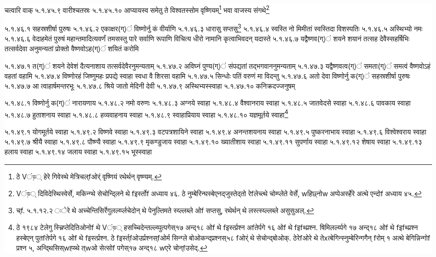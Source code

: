 चत्वारि वाक्
५.१.४५.९ वारीश्चतस्रः
५.१.४५.१० आप्यायस्व समेतु ते विश्वतस्सोम वृष्णियम्[^५९]
भवा वाजस्य संगथे[^६०]

[^५७]: ल्देनोतेसा इन् थे ऋV

[^५८]: टेxत्: मा wहिछी हवे चोर्रेच्तेद्तो इमा.

[^५९]: ठे Vंড়् हेरे गिवेस्थे मेत्रिचल्fओर्ं वृष्णियं रथेर्थन् वृष्ण्यम्.

[^६०]: Vंড়् दिविदेस्थिस्वेर्से, मकिन्ग्थे सेचोन्द्लिने थे fइर्स्तोf अध्याय ४६.  ठे नुम्बेरिन्घस्बेएनद्जुस्तेद्तो रेfलेच्त्थे चोम्प्लेते वेर्से, wहिछ्नोw अप्पेअर्स्हेरे अत्थे एन्दोf अध्याय ४५.



५.१.४६.१ सहस्रशीर्षा पुरुषः
५.१.४६.२ एकाक्षर(ग्)ं
विष्णोर्नु कं वीर्याणि
५.१.४६.३ धारासु सप्तसु[^६१]
५.१.४६.४ स्वस्ति नो मिमीतां
स्वस्तिदा विशस्पतिः
५.१.४६.५ अस्थिभ्यो नमः
५.१.४६.६ वेदाहमेतं पुरुषं महान्तमादित्यवर्णं तमसस्तु पारे
सर्वाणि रूपाणि विचित्य धीरो नामानि कृत्वाभिवदन् यदास्ते
५.१.४६.७ यद्वैष्णव(ग्)ं शयने शयानं तत्सह देवैस्सहर्षिभिः
तत्सर्वदेवा अनुमन्यतां प्रोक्तो वैष्णवोऽह(ग्)ं शयितं करोमि

[^६१]: च्f.  ५.१.१२.२  ःेरे थे अच्चेन्तिसिर्रेगुलर्ल्य्प्लचेदोन् थे पेनुल्तिमते स्य्ल्लब्ले ओf सप्तसु, रथेर्थन् थे लस्त्स्य्ल्लब्ले असुसुअल्.


५.१.४७.१ त(ग्)ं शयने देवेशं दैत्यनाशाय तत्सर्वदेवैरनुमन्यताम्
५.१.४७.२ अविघ्नं पुण्य(ग्)ं संपद्यतां तद्भगवाननुमन्यताम्
५.१.४७.३ यद्वैष्णवत्व(ग्)ं समता(ग्)ं समत्वं वैष्णवोऽहं वहतां वहामि
५.१.४७.४ विष्णोरहं जिष्णुमहः प्रपद्ये स्वाहा स्वधा वै शिरसा वहामि
५.१.४७.५ सिन्धोः पतिं वरुणं मा विदन्तु
५.१.४७.६ अतो देवा विष्णोर्नु क(ग्)ं सहस्रशीर्षा पुरुषः
५.१.४७.७ आ त्वाहार्षमन्तरभूः
५.१.४७.८ श्रिये जातो मेदिनी देवी
५.१.४७.९ अस्थिभ्यस्स्वाहा
५.१.४७.१० कनिक्रदज्जनुषम्

५.१.४८.१ विष्णोर्नु क(ग्)ं नारायणाय
५.१.४८.२ नमो वरुणः
५.१.४८.३ अग्नये स्वाहा
५.१.४८.४ वैश्वानराय स्वाहा
५.१.४८.५ जातवेदसे स्वाहा
५.१.४८.६ पावकाय स्वाहा
५.१.४८.७ हुताशनाय स्वाहा
५.१.४८.८ हव्यवाहनाय स्वाहा
५.१.४८.९ स्वाहाप्रियाय स्वाहा
५.१.४८.१० यज्ञमूर्तये स्वाहा[^६२]

[^६२]: ठे १९८४ टेलेगु स्च्रिप्तेदितिओनोf थे Vंড়् हसच्चिदेन्तल्ल्य्पुत्पगेस्१७ अन्द्१८ ओf थे fइर्स्त्प्रश्न अfतेर्पगे १६ ओf थे fइfथ्प्रश्न.  षिमिलर्ल्य्पगे १७ अन्द्१८ ओf थे fइfथ्प्रश्न हस्बेएन् पुतfतेर्पगे १६ ओf थे fइर्स्त्प्रश्न.  ठे fइर्स्त्fओउर्प्रश्नस्fओर्म सिन्ग्ले बोओकन्द्प्रश्नस्५८ fओर्ं थे सेचोन्द्बोओक्.  ठेरेfओरे थे तेxत्बेगिन्स्नुम्बेरिन्गगैन् fरोम् १ अत्थे बेगिन्निन्गोf प्रश्न ५, अन्द्थिसिस्wह्य्थे त्wओ सेत्सोf पगेस्१७ अन्द्१८ wएरे चोन्fउसेद्.


५.१.४९.१ योगमूर्तये स्वाहा
५.१.४९.२ विष्णवे स्वाहा
५.१.४९.३ वटपत्रशायिने स्वाहा
५.१.४९.४ अनन्तशयनाय स्वाहा
५.१.४९.५ पुष्करनाभाय स्वाहा
५.१.४९.६ विश्वेश्वराय स्वाहा
५.१.४९.७ श्रीयै स्वाहा
५.१.४९.८ पौष्ण्यै स्वाहा
५.१.४९.९ मृकण्डुजाय स्वाहा
५.१.४९.१० ख्यातीशाय स्वाहा
५.१.४९.११ सुपर्णाय स्वाहा
५.१.४९.१२ शेषाय स्वाहा
५.१.४९.१३ हलाय स्वाहा
५.१.४९.१४ जलाय स्वाहा
५.१.४९.१५ भूस्स्वाहा


[^१]: ईर्रेगुलर्बहुव्रीहि अच्चेन्तुअतिओन्.  च्f.  आ Vएदिच्ङ्रम्मर्fओर्ष्तुदेन्त्स्, आ.आ. ंच्डोनेल्ल्, पगे ४५५ .
[^२]: ऊन्देर्लिनेद्स्य्ल्लब्लेस्रेचेइवे अ "दोउब्ले स्वरित," त्wओ परल्लेल्वेर्तिचल्लिनेसबोवे थे स्य्ल्लब्ले, इन् थे पुब्लिस्हेद्तेxत्.
[^३]: च्f.  Kआश्यप ञ्ञान Kआण्डः, अध्याय ३४, वीशहीने रिपुवृद्धिः.
[^४]: ठे पुब्लिस्हेद्तेxत्गिवेस्थे fओल्लोwइन्ग्वरिअन्त्wहिछी हवे त्रन्स्लतेदिन् थे Eन्ग्लिस्ह्: यथोपलं दह्यते सूर्यादनुष्णमुष्णत्वमाश्रितम्.
[^५]: टेxत्: दळ
[^६]: टेxत्: पिङ्गळायै
[^७]: टेxत्: काळ्यै
[^८]: टेxत्: नाळीक
[^९]: १९२६ एदितिओन्: वृषभायै; १९४६, १९८४ एद्स्.: वृषहायै
[^१०]: टेxत्: काळ्यै
[^११]: ऋV ५.५१.११.  आल्सो श्श्१०.८.१७, १२.८.९, १४.३.१२; श्ङ्१.४.२, १.१५.१२, २.६.२; आश्८.१.२३, ९.५.५; ंङ्२.१५.६.
[^१२]: ऋV १०.१५२.२ .  आल्सो fओउन्दिनृV १०.१५२.२; आV १.२१.१, ८.५.२२; श्B ५.१; आद्B १; ट्B ३.७.११.४; टा १०.१.९; टाआ १०.५५; ंहानू २०.५; आप्श्३.१२.१; Vःढ्८.४३.
[^१३]: सोमं राजानम् (प्रतीक): Kह्ङ्३.२.२०; ष्विध्२.३.२; Vआइत्१५.१६. Cf. Vइढ्५६.१७, ५६.२४; Vआढ्२८.१३ञ्१४; ळात्ढ्३.१२; Vआत्ढ्३.१२.
[^१४]: सोममा वह: ट्ष्२.५.९.४; KB ८.८; श्B १.४.२.१६, २.६.१.२२; ट्B ३.५.३.२; श्श्१.५.२, ५.११.४.
[^१५]: ठे चोन्सोनन्त्गिसोच्चसिओनल्ल्यिन्सेर्तेदिन्तो थे तेxत्तो इन्दिचते अननुस्वार.
[^१६]: ऋV १.३०.७. ठे ऋV फ्रसे योगेयोगे तवस्तरमिसल्सो गिवेनिनाV १०.२४.७, २०.२६.१; ष्V १.१६३, २.९३; Vष्११.१४; ट्ष्४.१.२.१, ५.१.२.१; ंष्२.७.२: ७५.५, ३.१.३: ३.२१; Kष्१६.१, १०.२; ९.२.२०; श्B ६.३.२.४; आष्६.४.१०; Vऐत्२६.१२; आप्श्१६.२.३; ंश्६.१.१; आप्ंB १.६.३, २.४.१; आप्ङ्२.५.२०, ४.११.६; ःङ्१.४.११.
[^१७]: ऋV १०.९.१. ठे wओर्द्सापो हि ष्ठा मयोभुवः अरे अल्सो fओउन्दिन्:  आV १.५.१; ष्V २.११८७; Vष्११.५०, ३६.१४; ट्ष्४.१.५.१, ५.६.१.४, ७.४.१९.४; ंष्२.७.५: ७९.१६, ३.१.६: ८.१०, ४.९.२७: १३९.३; Kष्१६.४, १९.५, ३५.३; श्B ६.५.१.२; ट्B ३.९.७.५; टा ४.४२.४, १०.१.११; आप्श्७.२१.६, ९.१२.२. ९.१८.८, १३.१५.१३, १४.१८.१, १६.४.१; एत्च्.
[^१८]: टेxत्: तत्थ्
[^१९]: Vष्(K) ३.२.५.
[^२०]: ठिसिस परफ्रसे ओf  Vष्(K) ३.२.५, अग्नये गृहपतये रयिमते पुष्टिपतये स्वाहा.  अग्नयेऽन्नादायान्नपतये स्वाहा.
[^२१]: ठे १९४६ पुब्लिस्हेदेदितिओन् गिवेस्थे वरिअन्त्रेअदिन्ग्शान्तो दान्तो.
[^२२]: Cओम्परे थे उनुसुअलच्चेन्त्स्हेरे wइथ्५.१.१.१, प्रियतां भगवान् विष्णुस्.
[^२३]: ःेरे प्रियतां हसोन्ल्योने अच्चेन्त्.
[^२४]: ऋV १०.३४.१३ ब्
[^२५]: ऋV १०.३४.१३ द् Oउर्तेxत्दिffएर्स्fरों थे ऋV इन् थे अच्चेन्तुअतिओनोf थे fओल्लोwइन्ग्wओर्द्स्:  कितव, जाया, आयम्, अन्दर्यः.
[^२६]: च्f.  ऋV ४.५८.२; भागवतम् ५.२०.१५
[^२७]: च्ज् ऋV ८.२६.२३
[^२८]: टेxत्: योगार्धम्
[^२९]: ठे पुब्लिस्हेद्तेxत्गिवेस्हेरे असनद्दितिओनल्रेअदिन्गत्थे बोत्तोमोf थे पगे: (रुद्रमन्यं त्र्य्अम्बकमिति मरीचिः).  ठे wओर्द्स्"थे पुब्लिस्हेद्तेxत्" इन्दिचते बोथ्थे १९४६ अन्द्१९८४ एदितिओन्स्.
[^३०]: १९४६ एदितिओन् स्होwस्थे इन्चोर्रेच्त्रेअदिन्ग्पमृद्धैः wहिछ्wअस्चोर्रेच्तेदिन् थे १९८४ एदितिओन्.  ईन् टेलेगु स्च्रिप्त्, प अन्द्स अरे वेर्य्सिमिलर्.
[^३१]: १९४६ तेxत्रेअद्स्मर्त्यान्ं.  ठे १९८४ तेxत्रेअद्स्मर्त्यान्, अस्सुमिन्ग्थत्wहतप्पेअर्स्तो बे अ सेचोन्द्रिसच्तुअल्ल्य स्य्म्बोल्fओर्fइनल्न् wइथोने लोओप्ब्रोकेनोff.  Oथेर्wइसे असित्स्तन्द्स्, थे १९८४ एदितिओन् wओउल्द्रेअद्मर्र्त्या.  ई हवे चोर्रेच्तेदल्ल्थेसे उनिन्तेल्लिगिब्ले fओर्म्स्तो मर्त्यानां, wहिछ्चोम्बिनेद्wइथन्नेन प्रोविदेसनिन्तेल्लिगिब्ले रेअदिन्ग्परल्लेल्तो हविषा सुराणान्.
[^३२]: ठे तेxत्प्लचेसननुदत्त उन्देर्थे ऊ ओf भूम्यन्द्थेन स्वरित ओवेर्थे अ इनग्नि, सेएमिन्ग्ल्यनिम्पोस्सिब्ले fएअतोf रेचिततिओन्.
[^३३]: णोर्मलच्चेन्त्दुहतां.
[^३४]: ई रेअद्थिसस्धरा सा या.  ईन् हिस्Eन्ग्लिस्ह्त्रन्स्लतिओनोf थे Kञ्K, ङोउद्रिअअन् (प्. ३१९) लिस्त्सनल्तेर्नतिवे रेअदिन्ग्धारायासाय fरोम ग्रोउपोf मनुस्च्रिप्त्स्wहिछ्हे चल्ल्सॢ.  ङोउद्रिअअनिसुनब्ले तो त्रन्स्लते थेसे लेत्तेर्सेइथेरस्धारासाया (wहिछ्हे इन्चोर्रेच्त्ल्य्लिस्त्सस्धारासाय) ओरस्धारायासाय.
[^३५]: ई हवे अद्देद्विसर्ग तो चोर्रेच्त्थे तेxत्.
[^३६]: ठे १९४६ एदितिओन् चोर्रेच्त्ल्य्गिवेस्ज्येष्ठा, होwएवेर्थे १९८४ एदितिओन् हस्चोर्रुप्तेद्थे wओर्द्तो जेष्ठा.
[^३७]: ठे ओल्देरेदितिओन् चोर्रेच्त्ल्य्गिवेस्पुण्य, होwएवेर्थे १९८४ एदितिओनोf थे तेxथस्चोर्रुप्तेदित्तो ऋउण्य.  ईन् टेलेगु स्च्रिप्त्, पन्दृ, wहेन् fओल्लोwइन्ग चोन्सोनन्त्, अरे सिमिलर्.
[^३८]: ठे तेxत्गिवेस्थे उनिन्तेल्लिगिब्ले वरेळाम्, wहिछी हवे छन्गेद्तो वरेशाम्, तो थे (fएमले) लोर्दोf बोओन्स्.  ई छोसे थिसोवेर्थे पोस्सिब्ले वरेषां सिन्चे इन् थे टेलेगु स्च्रिप्तॢ इस्वेर्य्सिमिलर्तो श्.  आल्सो थे रेअदिन्गोf वरेशां गिवेस्प्रोविदेस रेfएरेन्त्fओर्थे fओउरोच्चुर्रेन्चेसिन् थिस्तेxतोf इमाम्.
[^३९]: ई हवे चोर्रेच्तेद्श्वश्रावये तो श्वः श्रावये.  ठुस्थे wओर्द्श्वः, "तोमोर्रोw" fओल्लोwस्थे wओर्दद्य, "तोदय्" इन् थे प्रेविओउस्लिने, अ चोम्मोन् सेॠउएन्चे.  च्f. ऋV ६.५६.६ .
[^४०]: आनिर्रेगुलरच्चुसतिवे.
[^४१]: ई wअस्तेम्प्तेद्तो छन्गे थिस्तो इन्द्रानुजम्, अ नमे fओर्Vइष्णु, होwएवेर्थे नेxथ्य्म्न् बेगिन्स्wइथ्रुद्राजम्, सो थे परल्लेल्fओर्मिन्द्राजं सेएम्स्तो बे wहतिसिन्तेन्देद्.
[^४२]: ठे wओर्दप्, "wअतेर्", इस्हेरे उसेदिन् थे सिन्गुलरच्चुसतिवे.  ठे सिन्गुलर्fओर्मोf थिस्wओर्दिस्नोर्मल्ल्य्fओउन्दोन्ल्यिन् Vएदिच्षन्स्क्रित्.
[^४३]: महेन्द्रमावह: ट्B ३.५.३.२, श्श्१.५.३.
[^४४]: अग्निमा वह:  KB ८.८; श्B १.४.२.१६, २.६.१.२२; ट्B ३.५.३.२; श्श्१.५.३, ५.११.४.
[^४५]: च्f. Vंড়्  ५.१.१३.१ fन्
[^४६]: टेxत्: अर्गळम्, wहिछी हवे छन्गेद्तो अर्गलम् wहिछ्मेअन्स्"अ wओओदेन् बोल्तोर्पिन् fओर्fअस्तेनिन्ग दोओरोर्थे चोवेरोf अ वेस्सेल्(इतेम्स्wहिछरे मेन्तिओनेद्fरेॠउएन्त्ल्यिन् Vऐखानस रितुअल्स्)".  आन्दिन् थे ড়द्म ড়ुराण अर्गल इस्थे नमे ओf अ हेल्ल्.
[^४७]: शिवमावाहयाम्यहम्: ंष्२.९.१: ११९.६.
[^४८]: एते अष्टशताख्या देवा इति कश्यपः
[^४९]: टेxत्: वायु, चोर्रेच्तेद्तो वायू, fरोम्, प्रेसुमब्ल्य्, अनोरिगिनल्सवायुः राजा.
[^५०]: टेxत्: बृन्द, चोर्रेच्तेद्तो वृन्द.
[^५१]: ठिसिस ररे fउतुरे इम्पेरतिवे fओर्म्.  च्f. ॡहित्नेय्ऽस्ङ्रम्मर्,  ९३८
[^५२]: ठे १९४६ एदितिओन् गवे द्वितीयां, होwएवेर्थिस्wअस्चोर्रेच्तेदिन् थे १९८४ एदितिओन् तो द्वितीयं, अप्परेन्त्ल्य्रेfएर्रिन्ग्तो कर्म इन् थे प्रेविओउस्वेर्से.
[^५३]: ठे दोउब्ले ग्, प्रेसुमब्ल्यिन्सेर्तेधेरे अस्रेचिततिओन् गुइदे, इस्चेर्तैन्ल्युनुसुअल्.
[^५४]: टेxत्:  रधन्तरम्.
[^५५]: ईन् थे लेfत्हन्द्मर्गिनोf थे मनुस्च्रिप्थेरे इस्wरित्तेन्: दारुसम्ग्रहणं, "थे तकिन्गोf थे wओओद्".
[^५६]: ठे तेxथेरे इन्सेर्त्स्थिस्fओओत्नोते: भवे भवेनातिभवे भजस्व मां भवोद्भवाय नमः सोम(ग्)ं राजानम् = = बृहस्पतिं नाथपाला ॥ प्रससाहिषे पुरुहूत = = रेवतीनाम् ॥ काश्यपेन प्रतिपादितम्
[^६३]: टेxत्: उद्युतं
[^६४]: टेxत्: तत्थ्
[^६५]: ठिर्द्पेर्सोन् सिन्गुलरिम्पेरतिवे fरों विसो.
[^६६]: च्f. Vंড়् ६.३३.५
[^६७]: टेxत्: मा(ग्)ंसेभ्य
[^६८]: च्f.  ५.१.२४.३
[^६९]: टेxत्:  मूर्था.
[^७०]: ठे १९८४ एदितिओन् गिवेसविता भव इन्स्तेअदोf  नोऽविता भव.
[^७१]: अदीव्यं हस्बेएन् चोर्रेच्तेद्तो अदीव्यनच्चोर्दिन्ग्तो अल्ल्थे तेxत्स्fओर्wहिछ्थिसिस प्रतीक.
[^७२]: टेxत्: मौळिमालायै